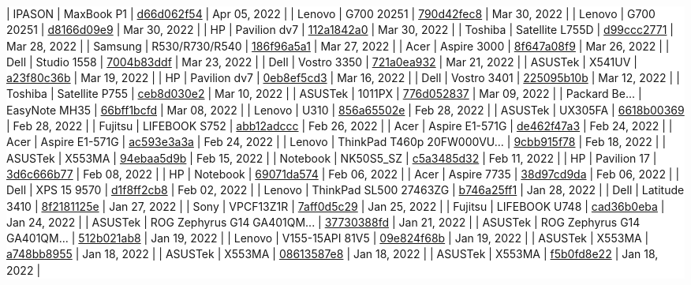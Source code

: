| IPASON        | MaxBook P1                  | [d66d062f54](https://linux-hardware.org/?probe=d66d062f54) | Apr 05, 2022 |
| Lenovo        | G700 20251                  | [790d42fec8](https://linux-hardware.org/?probe=790d42fec8) | Mar 30, 2022 |
| Lenovo        | G700 20251                  | [d8166d09e9](https://linux-hardware.org/?probe=d8166d09e9) | Mar 30, 2022 |
| HP            | Pavilion dv7                | [112a1842a0](https://linux-hardware.org/?probe=112a1842a0) | Mar 30, 2022 |
| Toshiba       | Satellite L755D             | [d99ccc2771](https://linux-hardware.org/?probe=d99ccc2771) | Mar 28, 2022 |
| Samsung       | R530/R730/R540              | [186f96a5a1](https://linux-hardware.org/?probe=186f96a5a1) | Mar 27, 2022 |
| Acer          | Aspire 3000                 | [8f647a08f9](https://linux-hardware.org/?probe=8f647a08f9) | Mar 26, 2022 |
| Dell          | Studio 1558                 | [7004b83ddf](https://linux-hardware.org/?probe=7004b83ddf) | Mar 23, 2022 |
| Dell          | Vostro 3350                 | [721a0ea932](https://linux-hardware.org/?probe=721a0ea932) | Mar 21, 2022 |
| ASUSTek       | X541UV                      | [a23f80c36b](https://linux-hardware.org/?probe=a23f80c36b) | Mar 19, 2022 |
| HP            | Pavilion dv7                | [0eb8ef5cd3](https://linux-hardware.org/?probe=0eb8ef5cd3) | Mar 16, 2022 |
| Dell          | Vostro 3401                 | [225095b10b](https://linux-hardware.org/?probe=225095b10b) | Mar 12, 2022 |
| Toshiba       | Satellite P755              | [ceb8d030e2](https://linux-hardware.org/?probe=ceb8d030e2) | Mar 10, 2022 |
| ASUSTek       | 1011PX                      | [776d052837](https://linux-hardware.org/?probe=776d052837) | Mar 09, 2022 |
| Packard Be... | EasyNote MH35               | [66bff1bcfd](https://linux-hardware.org/?probe=66bff1bcfd) | Mar 08, 2022 |
| Lenovo        | U310                        | [856a65502e](https://linux-hardware.org/?probe=856a65502e) | Feb 28, 2022 |
| ASUSTek       | UX305FA                     | [6618b00369](https://linux-hardware.org/?probe=6618b00369) | Feb 28, 2022 |
| Fujitsu       | LIFEBOOK S752               | [abb12adccc](https://linux-hardware.org/?probe=abb12adccc) | Feb 26, 2022 |
| Acer          | Aspire E1-571G              | [de462f47a3](https://linux-hardware.org/?probe=de462f47a3) | Feb 24, 2022 |
| Acer          | Aspire E1-571G              | [ac593e3a3a](https://linux-hardware.org/?probe=ac593e3a3a) | Feb 24, 2022 |
| Lenovo        | ThinkPad T460p 20FW000VU... | [9cbb915f78](https://linux-hardware.org/?probe=9cbb915f78) | Feb 18, 2022 |
| ASUSTek       | X553MA                      | [94ebaa5d9b](https://linux-hardware.org/?probe=94ebaa5d9b) | Feb 15, 2022 |
| Notebook      | NK50S5_SZ                   | [c5a3485d32](https://linux-hardware.org/?probe=c5a3485d32) | Feb 11, 2022 |
| HP            | Pavilion 17                 | [3d6c666b77](https://linux-hardware.org/?probe=3d6c666b77) | Feb 08, 2022 |
| HP            | Notebook                    | [69071da574](https://linux-hardware.org/?probe=69071da574) | Feb 06, 2022 |
| Acer          | Aspire 7735                 | [38d97cd9da](https://linux-hardware.org/?probe=38d97cd9da) | Feb 06, 2022 |
| Dell          | XPS 15 9570                 | [d1f8ff2cb8](https://linux-hardware.org/?probe=d1f8ff2cb8) | Feb 02, 2022 |
| Lenovo        | ThinkPad SL500 27463ZG      | [b746a25ff1](https://linux-hardware.org/?probe=b746a25ff1) | Jan 28, 2022 |
| Dell          | Latitude 3410               | [8f2181125e](https://linux-hardware.org/?probe=8f2181125e) | Jan 27, 2022 |
| Sony          | VPCF13Z1R                   | [7aff0d5c29](https://linux-hardware.org/?probe=7aff0d5c29) | Jan 25, 2022 |
| Fujitsu       | LIFEBOOK U748               | [cad36b0eba](https://linux-hardware.org/?probe=cad36b0eba) | Jan 24, 2022 |
| ASUSTek       | ROG Zephyrus G14 GA401QM... | [37730388fd](https://linux-hardware.org/?probe=37730388fd) | Jan 21, 2022 |
| ASUSTek       | ROG Zephyrus G14 GA401QM... | [512b021ab8](https://linux-hardware.org/?probe=512b021ab8) | Jan 19, 2022 |
| Lenovo        | V155-15API 81V5             | [09e824f68b](https://linux-hardware.org/?probe=09e824f68b) | Jan 19, 2022 |
| ASUSTek       | X553MA                      | [a748bb8955](https://linux-hardware.org/?probe=a748bb8955) | Jan 18, 2022 |
| ASUSTek       | X553MA                      | [08613587e8](https://linux-hardware.org/?probe=08613587e8) | Jan 18, 2022 |
| ASUSTek       | X553MA                      | [f5b0fd8e22](https://linux-hardware.org/?probe=f5b0fd8e22) | Jan 18, 2022 |